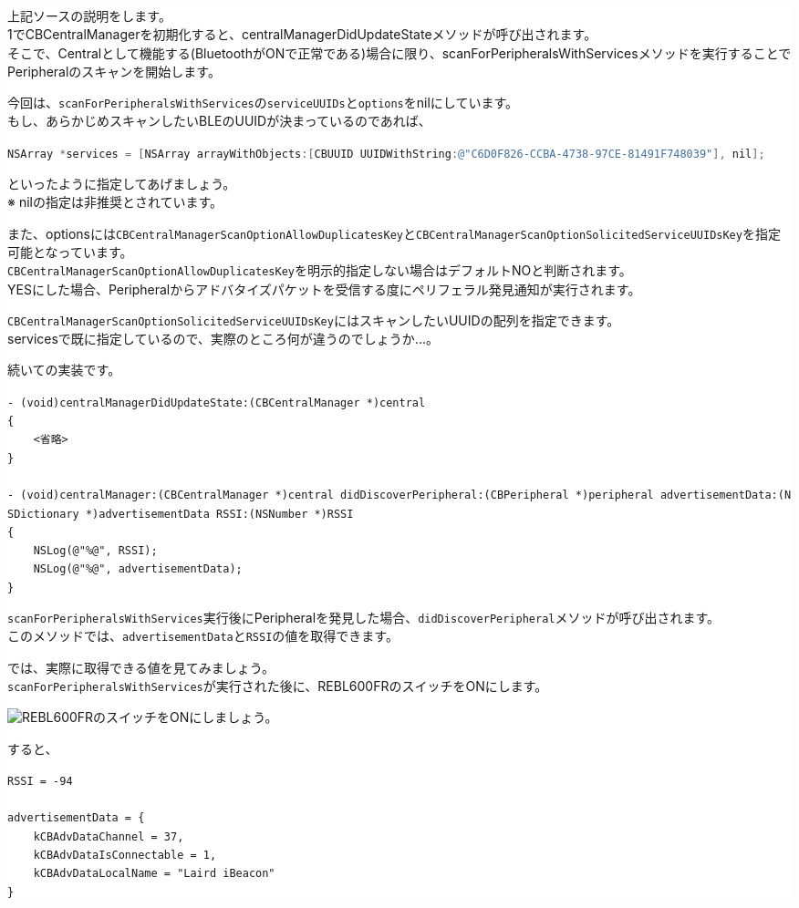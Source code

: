 上記ソースの説明をします。  
1でCBCentralManagerを初期化すると、centralManagerDidUpdateStateメソッドが呼び出されます。  
そこで、Centralとして機能する(BluetoothがONで正常である)場合に限り、scanForPeripheralsWithServicesメソッドを実行することでPeripheralのスキャンを開始します。  

今回は、`scanForPeripheralsWithServices`の`serviceUUIDs`と`options`をnilにしています。  
もし、あらかじめスキャンしたいBLEのUUIDが決まっているのであれば、  

```objective-c
NSArray *services = [NSArray arrayWithObjects:[CBUUID UUIDWithString:@"C6D0F826-CCBA-4738-97CE-81491F748039"], nil];
```

といったように指定してあげましょう。  
※ nilの指定は非推奨とされています。  

また、optionsには`CBCentralManagerScanOptionAllowDuplicatesKey`と`CBCentralManagerScanOptionSolicitedServiceUUIDsKey`を指定可能となっています。  
`CBCentralManagerScanOptionAllowDuplicatesKey`を明示的指定しない場合はデフォルトNOと判断されます。  
YESにした場合、Peripheralからアドバタイズパケットを受信する度にペリフェラル発見通知が実行されます。  

`CBCentralManagerScanOptionSolicitedServiceUUIDsKey`にはスキャンしたいUUIDの配列を指定できます。  
servicesで既に指定しているので、実際のところ何が違うのでしょうか...。  

続いての実装です。  

```
- (void)centralManagerDidUpdateState:(CBCentralManager *)central
{
	<省略>
}

- (void)centralManager:(CBCentralManager *)central didDiscoverPeripheral:(CBPeripheral *)peripheral advertisementData:(NSDictionary *)advertisementData RSSI:(NSNumber *)RSSI
{
	NSLog(@"%@", RSSI);
	NSLog(@"%@", advertisementData);
}

```

`scanForPeripheralsWithServices`実行後にPeripheralを発見した場合、`didDiscoverPeripheral`メソッドが呼び出されます。  
このメソッドでは、`advertisementData`と`RSSI`の値を取得できます。

では、実際に取得できる値を見てみましょう。  
`scanForPeripheralsWithServices`が実行された後に、REBL600FRのスイッチをONにします。  

![REBL600FRのスイッチをONにしましょう。](/images/REBL600FR_3.jpg)  

すると、  

```
RSSI = -94

advertisementData = {
	kCBAdvDataChannel = 37,
	kCBAdvDataIsConnectable = 1,
	kCBAdvDataLocalName = "Laird iBeacon"
}
```
